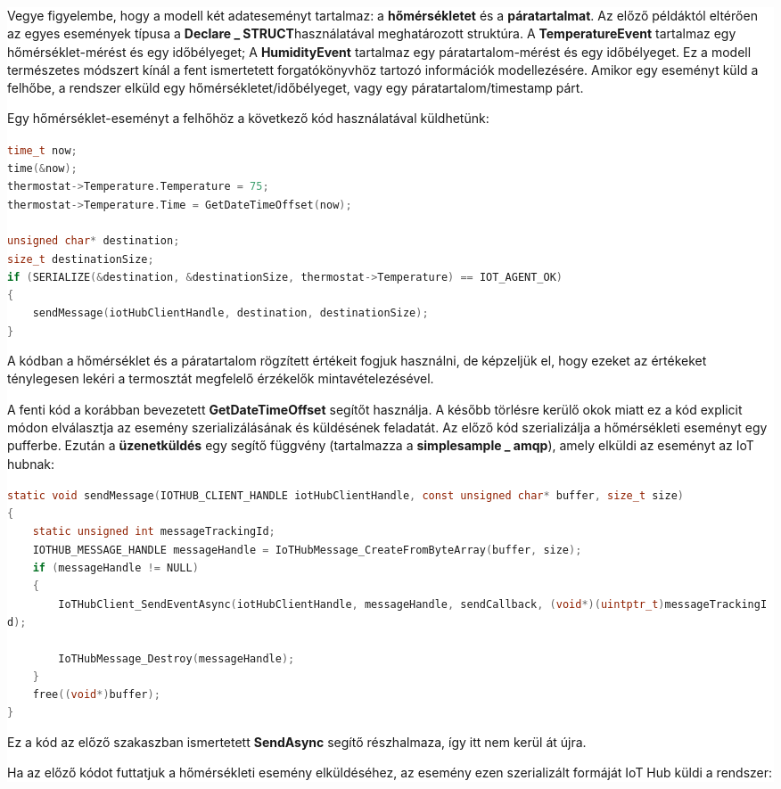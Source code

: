 Vegye figyelembe, hogy a modell két adateseményt tartalmaz: a **hőmérsékletet** és a **páratartalmat**. Az előző példáktól eltérően az egyes események típusa a **Declare \_ STRUCT**használatával meghatározott struktúra. A **TemperatureEvent** tartalmaz egy hőmérséklet-mérést és egy időbélyeget; A **HumidityEvent** tartalmaz egy páratartalom-mérést és egy időbélyeget. Ez a modell természetes módszert kínál a fent ismertetett forgatókönyvhöz tartozó információk modellezésére. Amikor egy eseményt küld a felhőbe, a rendszer elküld egy hőmérsékletet/időbélyeget, vagy egy páratartalom/timestamp párt.

Egy hőmérséklet-eseményt a felhőhöz a következő kód használatával küldhetünk:

```C
time_t now;
time(&now);
thermostat->Temperature.Temperature = 75;
thermostat->Temperature.Time = GetDateTimeOffset(now);

unsigned char* destination;
size_t destinationSize;
if (SERIALIZE(&destination, &destinationSize, thermostat->Temperature) == IOT_AGENT_OK)
{
    sendMessage(iotHubClientHandle, destination, destinationSize);
}
```

A kódban a hőmérséklet és a páratartalom rögzített értékeit fogjuk használni, de képzeljük el, hogy ezeket az értékeket ténylegesen lekéri a termosztát megfelelő érzékelők mintavételezésével.

A fenti kód a korábban bevezetett **GetDateTimeOffset** segítőt használja. A később törlésre kerülő okok miatt ez a kód explicit módon elválasztja az esemény szerializálásának és küldésének feladatát. Az előző kód szerializálja a hőmérsékleti eseményt egy pufferbe. Ezután a **üzenetküldés** egy segítő függvény (tartalmazza a **simplesample \_ amqp**), amely elküldi az eseményt az IoT hubnak:

```C
static void sendMessage(IOTHUB_CLIENT_HANDLE iotHubClientHandle, const unsigned char* buffer, size_t size)
{
    static unsigned int messageTrackingId;
    IOTHUB_MESSAGE_HANDLE messageHandle = IoTHubMessage_CreateFromByteArray(buffer, size);
    if (messageHandle != NULL)
    {
        IoTHubClient_SendEventAsync(iotHubClientHandle, messageHandle, sendCallback, (void*)(uintptr_t)messageTrackingId);

        IoTHubMessage_Destroy(messageHandle);
    }
    free((void*)buffer);
}
```

Ez a kód az előző szakaszban ismertetett **SendAsync** segítő részhalmaza, így itt nem kerül át újra.

Ha az előző kódot futtatjuk a hőmérsékleti esemény elküldéséhez, az esemény ezen szerializált formáját IoT Hub küldi a rendszer:

